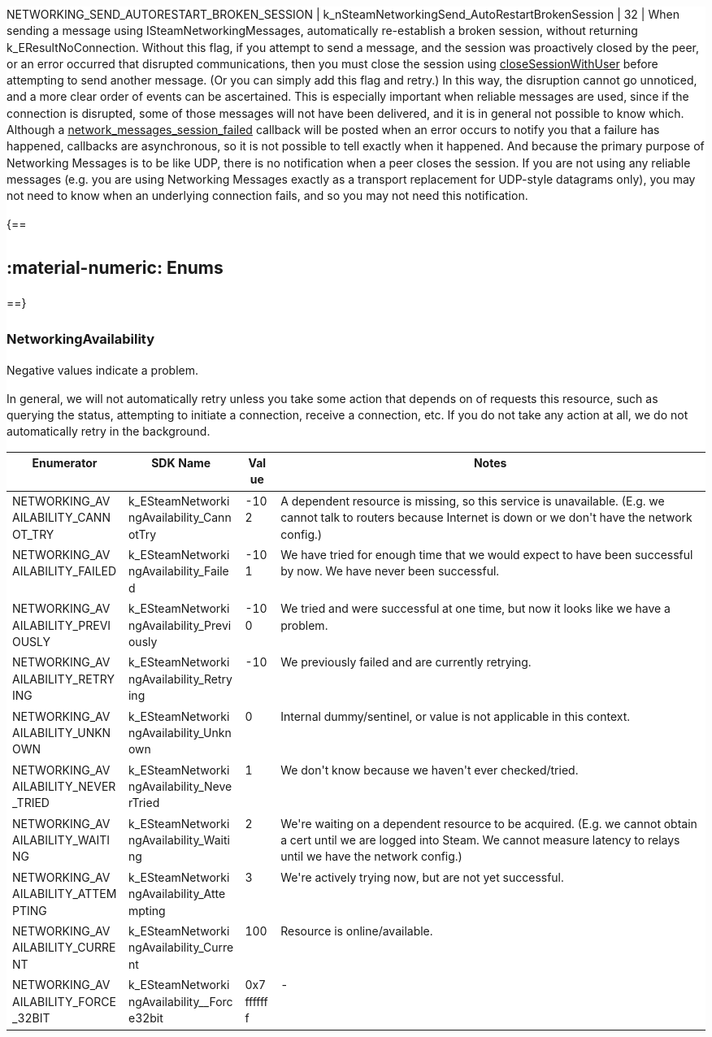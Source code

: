 NETWORKING_SEND_AUTORESTART_BROKEN_SESSION | k_nSteamNetworkingSend_AutoRestartBrokenSession | 32 | When sending a message using ISteamNetworkingMessages, automatically re-establish a broken session, without returning k_EResultNoConnection.  Without this flag, if you attempt to send a message, and the session was proactively closed by the peer, or an error occurred that disrupted communications, then you must close the session using [closeSessionWithUser](networking_messages.md#closesessionwithuser) before attempting to send another message.  (Or you can simply add this flag and retry.)  In this way, the disruption cannot go unnoticed, and a more clear order of events can be ascertained. This is especially important when reliable messages are used, since if the connection is disrupted, some of those messages will not have been delivered, and it is in general not possible to know which.  Although a [network_messages_session_failed](networking_messages.md#network_messages_session_failed) callback will be posted when an error occurs to notify you that a failure has happened, callbacks are asynchronous, so it is not possible to tell exactly when it happened.  And because the primary purpose of Networking Messages is to be like UDP, there is no notification when a peer closes the session. If you are not using any reliable messages (e.g. you are using Networking Messages exactly as a transport replacement for UDP-style datagrams only), you may not need to know when an underlying connection fails, and so you may not need this notification.

{==
## :material-numeric: Enums
==}

### NetworkingAvailability
Negative values indicate a problem.

In general, we will not automatically retry unless you take some action that depends on of requests this resource, such as querying the status, attempting to initiate a connection, receive a connection, etc.  If you do not take any action at all, we do not automatically retry in the background.

Enumerator | SDK Name | Value | Notes
---------- | -------- | ----- | -----
NETWORKING_AVAILABILITY_CANNOT_TRY | k_ESteamNetworkingAvailability_CannotTry | -102 | A dependent resource is missing, so this service is unavailable.  (E.g. we cannot talk to routers because Internet is down or we don't have the network config.)
NETWORKING_AVAILABILITY_FAILED | k_ESteamNetworkingAvailability_Failed | -101 | We have tried for enough time that we would expect to have been successful by now.  We have never been successful.
NETWORKING_AVAILABILITY_PREVIOUSLY | k_ESteamNetworkingAvailability_Previously | -100 | We tried and were successful at one time, but now it looks like we have a problem.
NETWORKING_AVAILABILITY_RETRYING | k_ESteamNetworkingAvailability_Retrying | -10 | We previously failed and are currently retrying.
NETWORKING_AVAILABILITY_UNKNOWN | k_ESteamNetworkingAvailability_Unknown | 0 | Internal dummy/sentinel, or value is not applicable in this context.
NETWORKING_AVAILABILITY_NEVER_TRIED | k_ESteamNetworkingAvailability_NeverTried | 1 | We don't know because we haven't ever checked/tried.
NETWORKING_AVAILABILITY_WAITING | k_ESteamNetworkingAvailability_Waiting | 2 | We're waiting on a dependent resource to be acquired.  (E.g. we cannot obtain a cert until we are logged into Steam.  We cannot measure latency to relays until we have the network config.)
NETWORKING_AVAILABILITY_ATTEMPTING | k_ESteamNetworkingAvailability_Attempting | 3 | We're actively trying now, but are not yet successful.
NETWORKING_AVAILABILITY_CURRENT | k_ESteamNetworkingAvailability_Current | 100 | Resource is online/available.
NETWORKING_AVAILABILITY_FORCE_32BIT | k_ESteamNetworkingAvailability__Force32bit | 0x7fffffff | -
